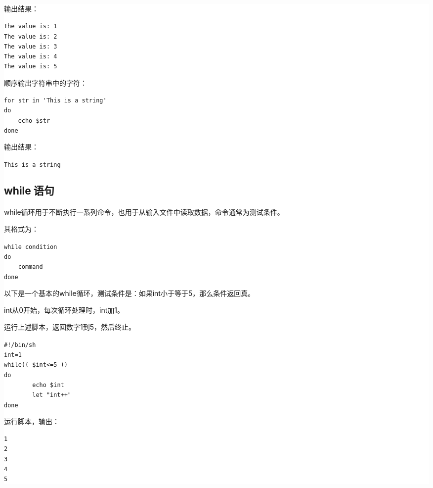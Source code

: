 输出结果：

```
The value is: 1
The value is: 2
The value is: 3
The value is: 4
The value is: 5
```

顺序输出字符串中的字符：

```
for str in 'This is a string'
do
    echo $str
done
```

输出结果：

```
This is a string
```

## while 语句

while循环用于不断执行一系列命令，也用于从输入文件中读取数据，命令通常为测试条件。

其格式为：

```
while condition
do
    command
done

```

以下是一个基本的while循环，测试条件是：如果int小于等于5，那么条件返回真。

int从0开始，每次循环处理时，int加1。

运行上述脚本，返回数字1到5，然后终止。

```
#!/bin/sh
int=1
while(( $int<=5 ))
do
        echo $int
        let "int++"
done

```

运行脚本，输出：

```
1
2
3
4
5

```
